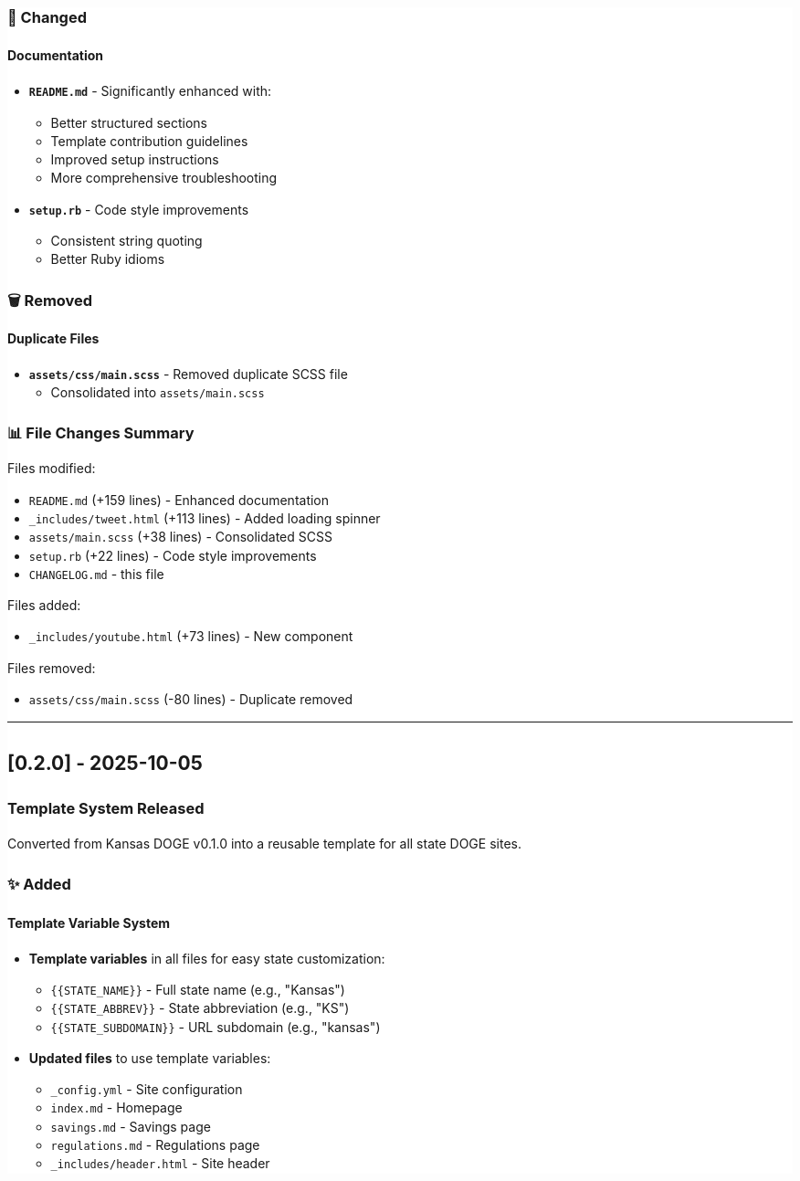 ### 🔄 Changed

#### Documentation
- **`README.md`** - Significantly enhanced with:
  - Better structured sections
  - Template contribution guidelines
  - Improved setup instructions
  - More comprehensive troubleshooting

- **`setup.rb`** - Code style improvements
  - Consistent string quoting
  - Better Ruby idioms

### 🗑️ Removed

#### Duplicate Files
- **`assets/css/main.scss`** - Removed duplicate SCSS file
  - Consolidated into `assets/main.scss`

### 📊 File Changes Summary

Files modified:
- `README.md` (+159 lines) - Enhanced documentation
- `_includes/tweet.html` (+113 lines) - Added loading spinner
- `assets/main.scss` (+38 lines) - Consolidated SCSS
- `setup.rb` (+22 lines) - Code style improvements
- `CHANGELOG.md` - this file

Files added:
- `_includes/youtube.html` (+73 lines) - New component

Files removed:
- `assets/css/main.scss` (-80 lines) - Duplicate removed

---

## [0.2.0] - 2025-10-05

### Template System Released

Converted from Kansas DOGE v0.1.0 into a reusable template for all state DOGE sites.

### ✨ Added

#### Template Variable System
- **Template variables** in all files for easy state customization:
  - `{{STATE_NAME}}` - Full state name (e.g., "Kansas")
  - `{{STATE_ABBREV}}` - State abbreviation (e.g., "KS") 
  - `{{STATE_SUBDOMAIN}}` - URL subdomain (e.g., "kansas")

- **Updated files** to use template variables:
  - `_config.yml` - Site configuration
  - `index.md` - Homepage
  - `savings.md` - Savings page
  - `regulations.md` - Regulations page
  - `_includes/header.html` - Site header
